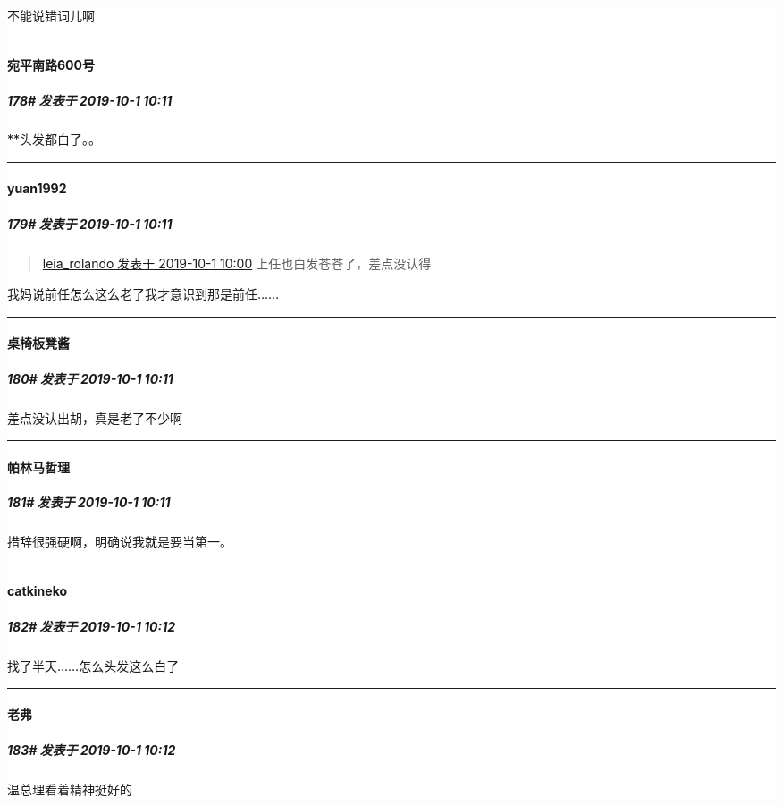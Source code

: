 
不能说错词儿啊


-----

####  宛平南路600号  
##### 178#       发表于 2019-10-1 10:11


**头发都白了。。


-----

####  yuan1992  
##### 179#       发表于 2019-10-1 10:11


<blockquote><a href="httphttps://bbs.saraba1st.com/2b/forum.php?mod=redirect&amp;goto=findpost&amp;pid=45108820&amp;ptid=1857179" target="_blank">leia_rolando 发表于 2019-10-1 10:00</a>
上任也白发苍苍了，差点没认得</blockquote>
我妈说前任怎么这么老了我才意识到那是前任……


-----

####  桌椅板凳酱  
##### 180#       发表于 2019-10-1 10:11


差点没认出胡，真是老了不少啊


-----

####  帕林马哲理  
##### 181#       发表于 2019-10-1 10:11


措辞很强硬啊，明确说我就是要当第一。


-----

####  catkineko  
##### 182#       发表于 2019-10-1 10:12


找了半天……怎么头发这么白了


-----

####  老弗  
##### 183#       发表于 2019-10-1 10:12


温总理看着精神挺好的
